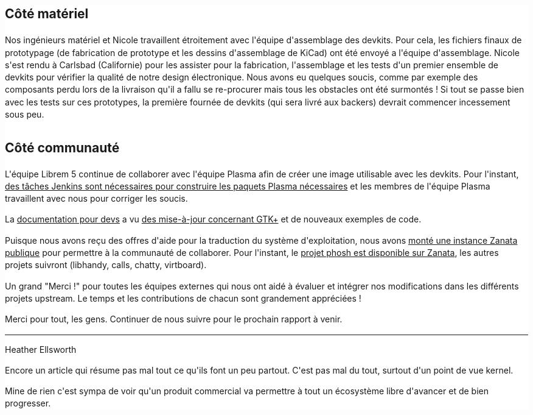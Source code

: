 ## Côté matériel
Nos ingénieurs matériel et Nicole travaillent étroitement avec l'équipe d'assemblage des devkits.
Pour cela, les fichiers finaux de prototypage (de fabrication de prototype et les dessins d'assemblage de KiCad) ont été envoyé a l'équipe d'assemblage.
Nicole s'est rendu à Carlsbad (Californie) pour les assister pour la fabrication, l'assemblage et les tests d'un premier ensemble de devkits pour vérifier la qualité de notre design électronique.
Nous avons eu quelques soucis, comme par exemple des composants perdu lors de la livraison qu'il a fallu se re-procurer mais tous les obstacles ont été surmontés !
Si tout se passe bien avec les tests sur ces prototypes, la première fournée de devkits (qui sera livré aux backers) devrait commencer incessement sous peu.

## Côté communauté
L'équipe Librem 5 continue de collaborer avec l'équipe Plasma afin de créer une image utilisable avec les devkits.
Pour l'instant, [des tâches Jenkins sont nécessaires pour construire les paquets Plasma nécessaires](https://arm01.puri.sm/job/debs/view/Plasma%20Mobile/) et les membres de l'équipe Plasma travaillent avec nous pour corriger les soucis.

La [documentation pour devs](https://developer.puri.sm/) a vu [des mise-à-jour concernant GTK+](https://developer.puri.sm/Apps/GNOME/Gtk+.html) et de nouveaux exemples de code.

Puisque nous avons reçu des offres d'aide pour la traduction du système d'exploitation, nous avons [monté une instance Zanata publique](https://translate.zanata.org/) pour permettre à la communauté de collaborer.
Pour l'instant, le [projet phosh est disponible sur Zanata](https://translate.zanata.org/project/view/phosh), les autres projets suivront (libhandy, calls, chatty, virtboard).

Un grand "Merci !" pour toutes les équipes externes qui nous ont aidé à évaluer et intégrer nos modifications dans les différents projets upstream.
Le temps et les contributions de chacun sont grandement appréciées !

Merci pour tout, les gens.
Continuer de nous suivre pour le prochain rapport à venir.

------------
Heather Ellsworth


Encore un article qui résume pas mal tout ce qu'ils font un peu partout.
C'est pas mal du tout, surtout d'un point de vue kernel.

Mine de rien c'est sympa de voir qu'un produit commercial va permettre à tout un écosystème libre d'avancer et de bien progresser.

